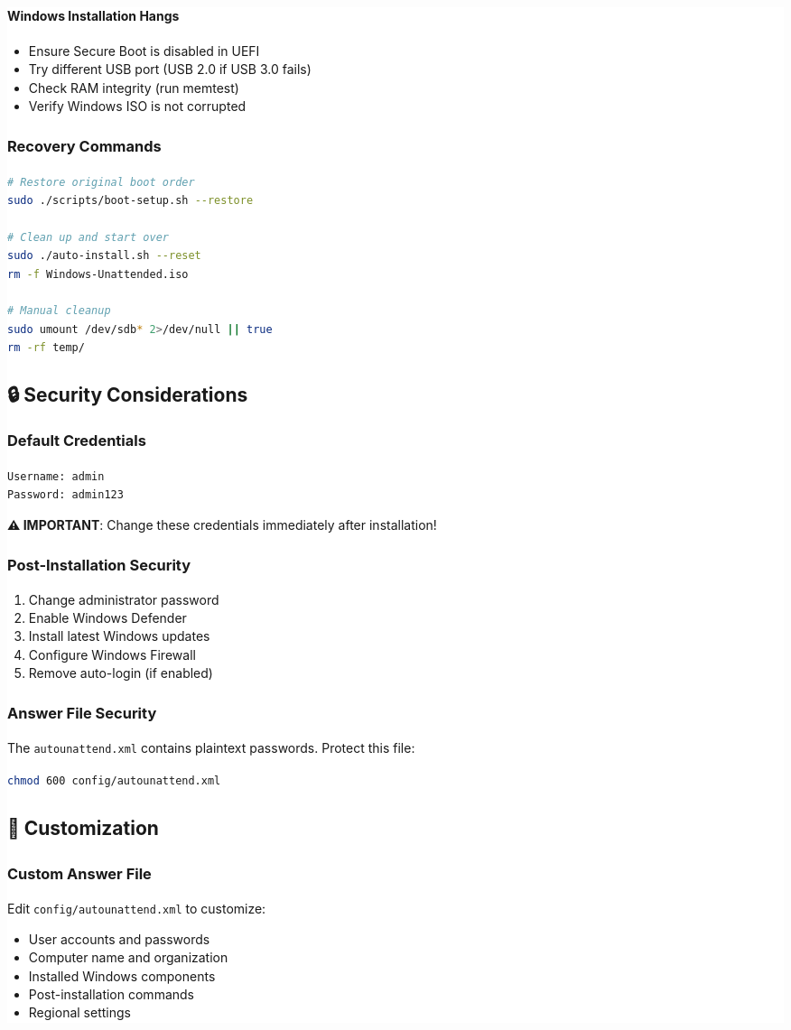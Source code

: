 #### Windows Installation Hangs
- Ensure Secure Boot is disabled in UEFI
- Try different USB port (USB 2.0 if USB 3.0 fails)
- Check RAM integrity (run memtest)
- Verify Windows ISO is not corrupted

### Recovery Commands
```bash
# Restore original boot order
sudo ./scripts/boot-setup.sh --restore

# Clean up and start over
sudo ./auto-install.sh --reset
rm -f Windows-Unattended.iso

# Manual cleanup
sudo umount /dev/sdb* 2>/dev/null || true
rm -rf temp/
```

## 🔒 Security Considerations

### Default Credentials
```
Username: admin
Password: admin123
```

**⚠️ IMPORTANT**: Change these credentials immediately after installation!

### Post-Installation Security
1. Change administrator password
2. Enable Windows Defender
3. Install latest Windows updates  
4. Configure Windows Firewall
5. Remove auto-login (if enabled)

### Answer File Security
The `autounattend.xml` contains plaintext passwords. Protect this file:
```bash
chmod 600 config/autounattend.xml
```

## 📝 Customization

### Custom Answer File
Edit `config/autounattend.xml` to customize:
- User accounts and passwords
- Computer name and organization
- Installed Windows components
- Post-installation commands
- Regional settings
